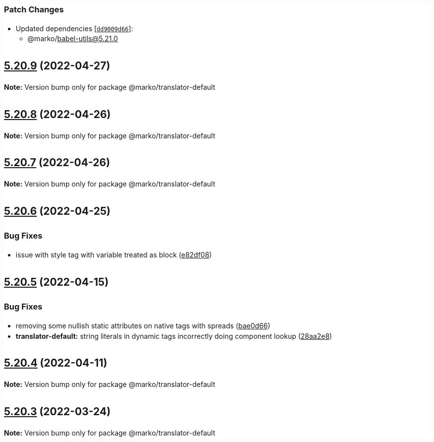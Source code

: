 ### Patch Changes

- Updated dependencies [[`dd9009d66`](https://github.com/marko-js/marko/commit/dd9009d665f4f660d106aa0c3364e34ca3561abc)]:
  - @marko/babel-utils@5.21.0

## [5.20.9](https://github.com/marko-js/marko/compare/v5.20.8...v5.20.9) (2022-04-27)

**Note:** Version bump only for package @marko/translator-default

## [5.20.8](https://github.com/marko-js/marko/compare/v5.20.7...v5.20.8) (2022-04-26)

**Note:** Version bump only for package @marko/translator-default

## [5.20.7](https://github.com/marko-js/marko/compare/v5.20.6...v5.20.7) (2022-04-26)

**Note:** Version bump only for package @marko/translator-default

## [5.20.6](https://github.com/marko-js/marko/compare/v5.20.5...v5.20.6) (2022-04-25)

### Bug Fixes

- issue with style tag with variable treated as block ([e82df08](https://github.com/marko-js/marko/commit/e82df080072841842b42dd424bfc45a567bf5b6c))

## [5.20.5](https://github.com/marko-js/marko/compare/v5.20.4...v5.20.5) (2022-04-15)

### Bug Fixes

- removing some nullish static attributes on native tags with spreads ([bae0d66](https://github.com/marko-js/marko/commit/bae0d66afa7724930dd56eec803d3de25f413770))
- **translator-default:** string literals in dynamic tags incorrectly doing component lookup ([28aa2e8](https://github.com/marko-js/marko/commit/28aa2e84c1f7335f77c2d0ef29d30453401e7b0d))

## [5.20.4](https://github.com/marko-js/marko/compare/v5.20.3...v5.20.4) (2022-04-11)

**Note:** Version bump only for package @marko/translator-default

## [5.20.3](https://github.com/marko-js/marko/compare/v5.20.2...v5.20.3) (2022-03-24)

**Note:** Version bump only for package @marko/translator-default

